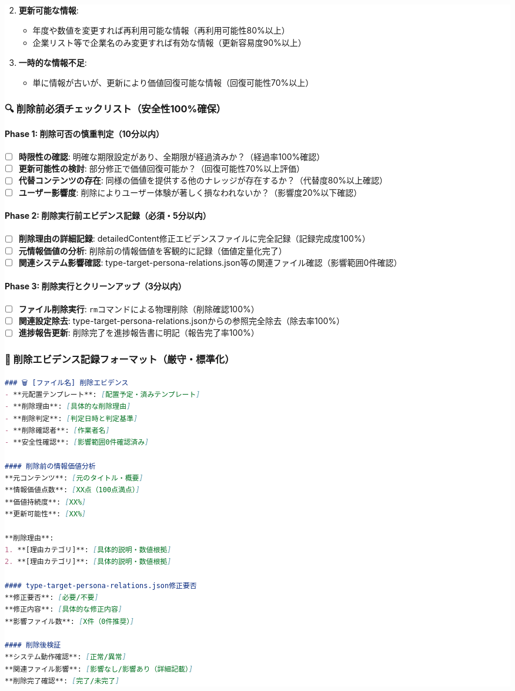 2. **更新可能な情報**:
   - 年度や数値を変更すれば再利用可能な情報（再利用可能性80%以上）
   - 企業リスト等で企業名のみ変更すれば有効な情報（更新容易度90%以上）

3. **一時的な情報不足**:
   - 単に情報が古いが、更新により価値回復可能な情報（回復可能性70%以上）

### 🔍 削除前必須チェックリスト（安全性100%確保）

#### Phase 1: 削除可否の慎重判定（10分以内）
- [ ] **時限性の確認**: 明確な期限設定があり、全期限が経過済みか？（経過率100%確認）
- [ ] **更新可能性の検討**: 部分修正で価値回復可能か？（回復可能性70%以上評価）
- [ ] **代替コンテンツの存在**: 同様の価値を提供する他のナレッジが存在するか？（代替度80%以上確認）
- [ ] **ユーザー影響度**: 削除によりユーザー体験が著しく損なわれないか？（影響度20%以下確認）

#### Phase 2: 削除実行前エビデンス記録（必須・5分以内）
- [ ] **削除理由の詳細記録**: detailedContent修正エビデンスファイルに完全記録（記録完成度100%）
- [ ] **元情報価値の分析**: 削除前の情報価値を客観的に記録（価値定量化完了）
- [ ] **関連システム影響確認**: type-target-persona-relations.json等の関連ファイル確認（影響範囲0件確認）

#### Phase 3: 削除実行とクリーンアップ（3分以内）
- [ ] **ファイル削除実行**: `rm`コマンドによる物理削除（削除確認100%）
- [ ] **関連設定除去**: type-target-persona-relations.jsonからの参照完全除去（除去率100%）
- [ ] **進捗報告更新**: 削除完了を進捗報告書に明記（報告完了率100%）

### 📝 削除エビデンス記録フォーマット（厳守・標準化）

```markdown
### 🗑️ [ファイル名] 削除エビデンス
- **元配置テンプレート**: [配置予定・済みテンプレート]
- **削除理由**: [具体的な削除理由]
- **削除判定**: [判定日時と判定基準]
- **削除確認者**: [作業者名]
- **安全性確認**: [影響範囲0件確認済み]

#### 削除前の情報価値分析
**元コンテンツ**: [元のタイトル・概要]
**情報価値点数**: [XX点（100点満点）]
**価値持続度**: [XX%]
**更新可能性**: [XX%]

**削除理由**:
1. **[理由カテゴリ]**: [具体的説明・数値根拠]
2. **[理由カテゴリ]**: [具体的説明・数値根拠]

#### type-target-persona-relations.json修正要否
**修正要否**: [必要/不要]
**修正内容**: [具体的な修正内容]
**影響ファイル数**: [X件（0件推奨）]

#### 削除後検証
**システム動作確認**: [正常/異常]
**関連ファイル影響**: [影響なし/影響あり（詳細記載）]
**削除完了確認**: [完了/未完了]
```
